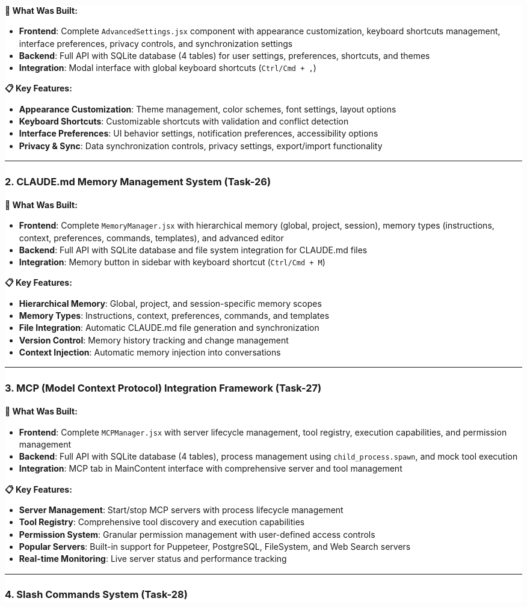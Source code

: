 **🔧 What Was Built:**
- **Frontend**: Complete `AdvancedSettings.jsx` component with appearance customization, keyboard shortcuts management, interface preferences, privacy controls, and synchronization settings
- **Backend**: Full API with SQLite database (4 tables) for user settings, preferences, shortcuts, and themes
- **Integration**: Modal interface with global keyboard shortcuts (`Ctrl/Cmd + ,`)

**📋 Key Features:**
- **Appearance Customization**: Theme management, color schemes, font settings, layout options
- **Keyboard Shortcuts**: Customizable shortcuts with validation and conflict detection
- **Interface Preferences**: UI behavior settings, notification preferences, accessibility options
- **Privacy & Sync**: Data synchronization controls, privacy settings, export/import functionality

---

### **2. CLAUDE.md Memory Management System (Task-26)**

**🔧 What Was Built:**
- **Frontend**: Complete `MemoryManager.jsx` with hierarchical memory (global, project, session), memory types (instructions, context, preferences, commands, templates), and advanced editor
- **Backend**: Full API with SQLite database and file system integration for CLAUDE.md files
- **Integration**: Memory button in sidebar with keyboard shortcut (`Ctrl/Cmd + M`)

**📋 Key Features:**
- **Hierarchical Memory**: Global, project, and session-specific memory scopes
- **Memory Types**: Instructions, context, preferences, commands, and templates
- **File Integration**: Automatic CLAUDE.md file generation and synchronization
- **Version Control**: Memory history tracking and change management
- **Context Injection**: Automatic memory injection into conversations

---

### **3. MCP (Model Context Protocol) Integration Framework (Task-27)**

**🔧 What Was Built:**
- **Frontend**: Complete `MCPManager.jsx` with server lifecycle management, tool registry, execution capabilities, and permission management
- **Backend**: Full API with SQLite database (4 tables), process management using `child_process.spawn`, and mock tool execution
- **Integration**: MCP tab in MainContent interface with comprehensive server and tool management

**📋 Key Features:**
- **Server Management**: Start/stop MCP servers with process lifecycle management
- **Tool Registry**: Comprehensive tool discovery and execution capabilities
- **Permission System**: Granular permission management with user-defined access controls
- **Popular Servers**: Built-in support for Puppeteer, PostgreSQL, FileSystem, and Web Search servers
- **Real-time Monitoring**: Live server status and performance tracking

---

### **4. Slash Commands System (Task-28)**
